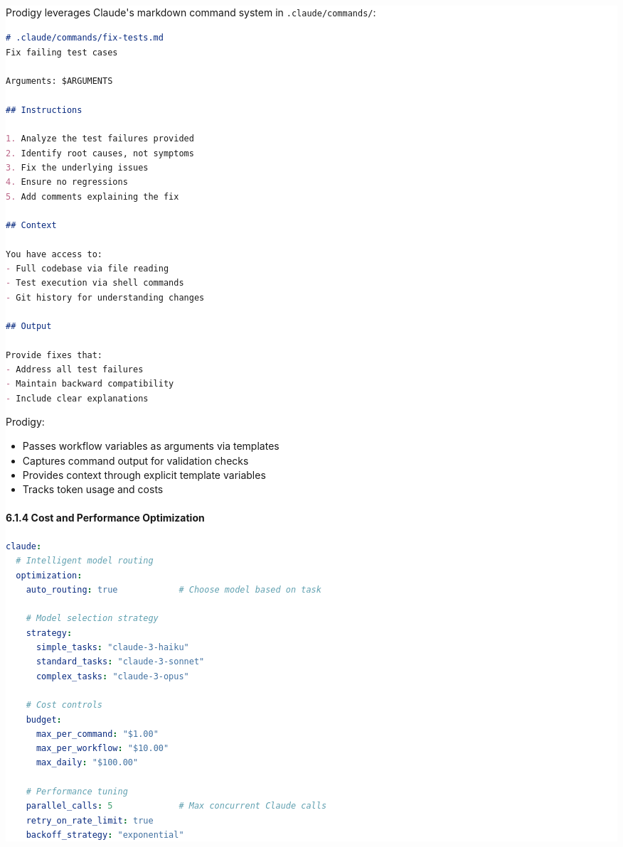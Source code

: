 Prodigy leverages Claude's markdown command system in `.claude/commands/`:

```markdown
# .claude/commands/fix-tests.md
Fix failing test cases

Arguments: $ARGUMENTS

## Instructions

1. Analyze the test failures provided
2. Identify root causes, not symptoms
3. Fix the underlying issues
4. Ensure no regressions
5. Add comments explaining the fix

## Context

You have access to:
- Full codebase via file reading
- Test execution via shell commands
- Git history for understanding changes

## Output

Provide fixes that:
- Address all test failures
- Maintain backward compatibility
- Include clear explanations
```

Prodigy:
- Passes workflow variables as arguments via templates
- Captures command output for validation checks
- Provides context through explicit template variables
- Tracks token usage and costs

#### 6.1.4 Cost and Performance Optimization

```yaml
claude:
  # Intelligent model routing
  optimization:
    auto_routing: true            # Choose model based on task
    
    # Model selection strategy
    strategy:
      simple_tasks: "claude-3-haiku"
      standard_tasks: "claude-3-sonnet"
      complex_tasks: "claude-3-opus"
    
    # Cost controls
    budget:
      max_per_command: "$1.00"
      max_per_workflow: "$10.00"
      max_daily: "$100.00"
      
    # Performance tuning
    parallel_calls: 5             # Max concurrent Claude calls
    retry_on_rate_limit: true
    backoff_strategy: "exponential"
```
